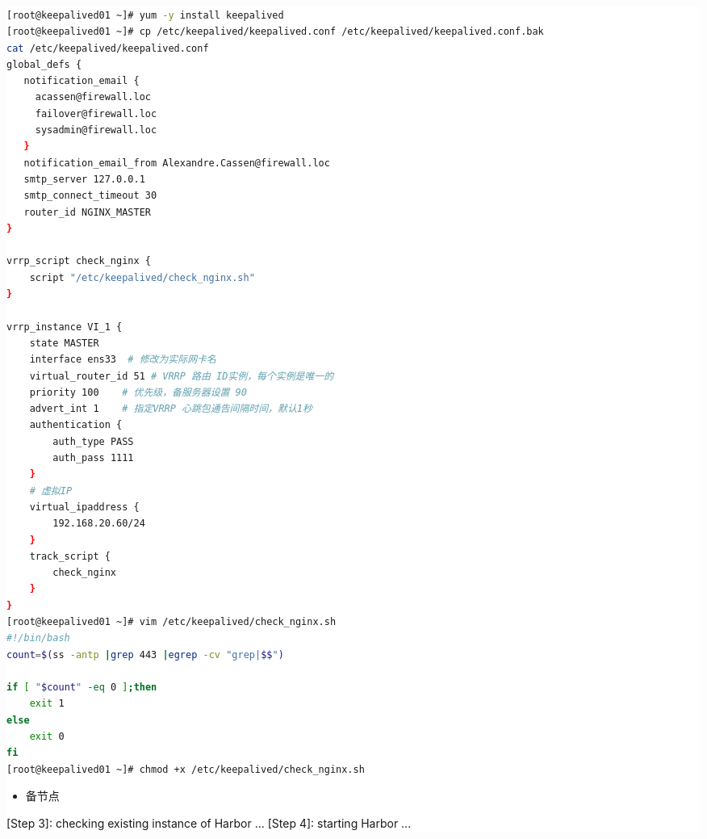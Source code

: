 ```sh
[root@keepalived01 ~]# yum -y install keepalived
[root@keepalived01 ~]# cp /etc/keepalived/keepalived.conf /etc/keepalived/keepalived.conf.bak
cat /etc/keepalived/keepalived.conf
global_defs {
   notification_email {
     acassen@firewall.loc
     failover@firewall.loc
     sysadmin@firewall.loc
   }
   notification_email_from Alexandre.Cassen@firewall.loc  
   smtp_server 127.0.0.1
   smtp_connect_timeout 30
   router_id NGINX_MASTER
}

vrrp_script check_nginx {
    script "/etc/keepalived/check_nginx.sh"
}

vrrp_instance VI_1 {
    state MASTER
    interface ens33  # 修改为实际网卡名
    virtual_router_id 51 # VRRP 路由 ID实例，每个实例是唯一的
    priority 100    # 优先级，备服务器设置 90
    advert_int 1    # 指定VRRP 心跳包通告间隔时间，默认1秒
    authentication {
        auth_type PASS      
        auth_pass 1111
    }  
    # 虚拟IP
    virtual_ipaddress {
        192.168.20.60/24
    }
    track_script {
        check_nginx
    }
}
[root@keepalived01 ~]# vim /etc/keepalived/check_nginx.sh
#!/bin/bash
count=$(ss -antp |grep 443 |egrep -cv "grep|$$")

if [ "$count" -eq 0 ];then
    exit 1
else
    exit 0
fi
[root@keepalived01 ~]# chmod +x /etc/keepalived/check_nginx.sh
```

- 备节点


[Step 3]: checking existing instance of Harbor ...
[Step 4]: starting Harbor ...